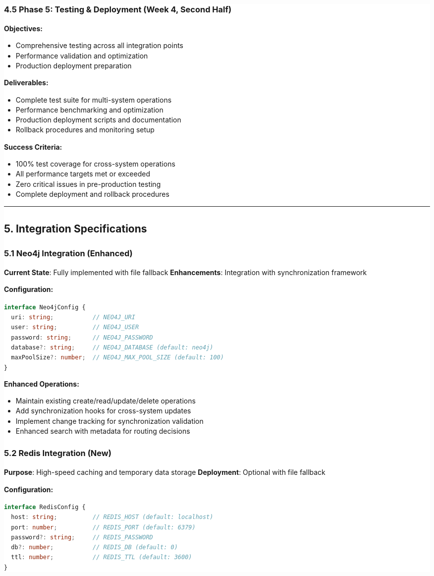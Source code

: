 ```markdown
```

### 4.5 Phase 5: Testing & Deployment (Week 4, Second Half)

**Objectives:**
- Comprehensive testing across all integration points
- Performance validation and optimization
- Production deployment preparation

**Deliverables:**
- Complete test suite for multi-system operations
- Performance benchmarking and optimization
- Production deployment scripts and documentation
- Rollback procedures and monitoring setup

**Success Criteria:**
- 100% test coverage for cross-system operations
- All performance targets met or exceeded
- Zero critical issues in pre-production testing
- Complete deployment and rollback procedures

---

## 5. Integration Specifications

### 5.1 Neo4j Integration (Enhanced)

**Current State**: Fully implemented with file fallback
**Enhancements**: Integration with synchronization framework

**Configuration:**
```typescript
interface Neo4jConfig {
  uri: string;           // NEO4J_URI
  user: string;          // NEO4J_USER
  password: string;      // NEO4J_PASSWORD
  database?: string;     // NEO4J_DATABASE (default: neo4j)
  maxPoolSize?: number;  // NEO4J_MAX_POOL_SIZE (default: 100)
}
```

**Enhanced Operations:**
- Maintain existing create/read/update/delete operations
- Add synchronization hooks for cross-system updates
- Implement change tracking for synchronization validation
- Enhanced search with metadata for routing decisions

### 5.2 Redis Integration (New)

**Purpose**: High-speed caching and temporary data storage
**Deployment**: Optional with file fallback

**Configuration:**
```typescript
interface RedisConfig {
  host: string;          // REDIS_HOST (default: localhost)
  port: number;          // REDIS_PORT (default: 6379)
  password?: string;     // REDIS_PASSWORD
  db?: number;           // REDIS_DB (default: 0)
  ttl: number;           // REDIS_TTL (default: 3600)
}
```
